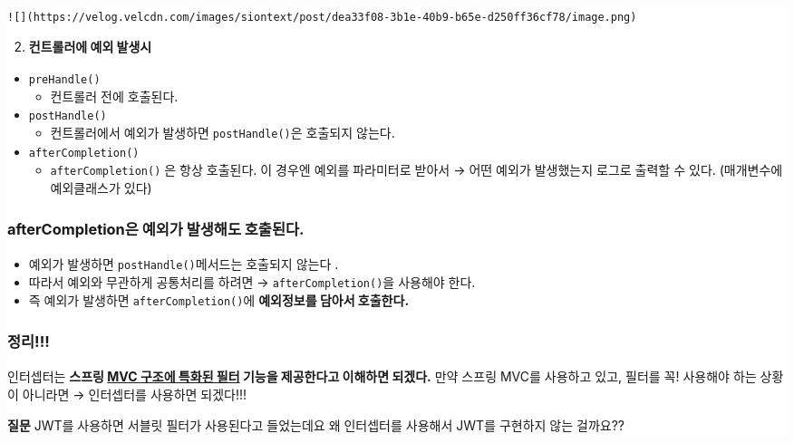     ![](https://velog.velcdn.com/images/siontext/post/dea33f08-3b1e-40b9-b65e-d250ff36cf78/image.png)
2. **컨트롤러에 예외 발생시**
- `preHandle()`
    - 컨트롤러 전에 호출된다.
- `postHandle()`
    - 컨트롤러에서 예외가 발생하면 `postHandle()`은 호출되지 않는다.
- `afterCompletion()`
    - `afterCompletion()` 은 항상 호출된다. 이 경우엔 예외를 파라미터로 받아서 → 어떤 예외가 발생했는지 로그로 출력할 수 있다. (매개변수에 예외클래스가 있다)

### afterCompletion은 예외가 발생해도 호출된다.
- 예외가 발생하면 `postHandle()`메서드는 호출되지 않는다 .
- 따라서 예외와 무관하게 공통처리를 하려면 → `afterCompletion()`을 사용해야 한다.
- 즉 예외가 발생하면 `afterCompletion()`에 **예외정보를 담아서 호출한다.**

### 정리!!!
인터셉터는 **스프링 <u/>MVC 구조에 특화된 필터</u> 기능을 제공한다고 이해하면 되겠다.**
만약 스프링 MVC를 사용하고 있고, 필터를 꼭! 사용해야 하는 상황이 아니라면 → 인터셉터를 사용하면 되겠다!!!

**질문**
JWT를 사용하면 서블릿 필터가 사용된다고 들었는데요
왜 인터셉터를 사용해서 JWT를 구현하지 않는 걸까요??
